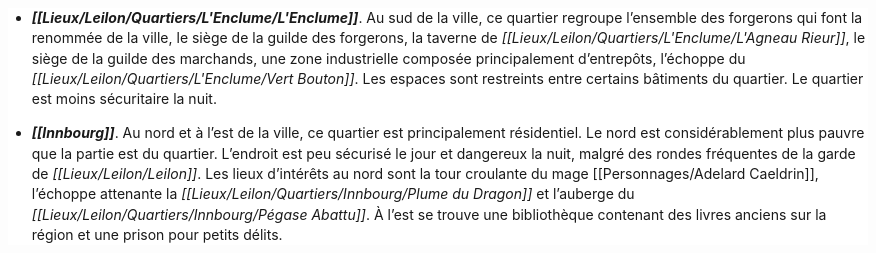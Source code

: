 - ***[[Lieux/Leilon/Quartiers/L'Enclume/L'Enclume]]***. Au sud de la ville, ce quartier regroupe l’ensemble des forgerons qui font la renommée de la ville, le siège de la guilde des forgerons, la taverne de *[[Lieux/Leilon/Quartiers/L'Enclume/L'Agneau Rieur]]*, le siège de la guilde des marchands, une zone industrielle composée principalement d’entrepôts, l’échoppe du *[[Lieux/Leilon/Quartiers/L'Enclume/Vert Bouton]]*. Les espaces sont restreints entre certains bâtiments du quartier. Le quartier est moins sécuritaire la nuit. 

- ***[[Innbourg]]***. Au nord et à l’est de la ville, ce quartier est principalement résidentiel. Le nord est considérablement plus pauvre que la partie est du quartier. L’endroit est peu sécurisé le jour et dangereux la nuit, malgré des rondes fréquentes de la garde de *[[Lieux/Leilon/Leilon]]*. Les lieux d’intérêts au nord sont la tour croulante du mage [[Personnages/Adelard Caeldrin]], l’échoppe attenante la *[[Lieux/Leilon/Quartiers/Innbourg/Plume du Dragon]]* et l’auberge du *[[Lieux/Leilon/Quartiers/Innbourg/Pégase Abattu]]*. À l’est se trouve une bibliothèque contenant des livres anciens sur la région et une prison pour petits délits.